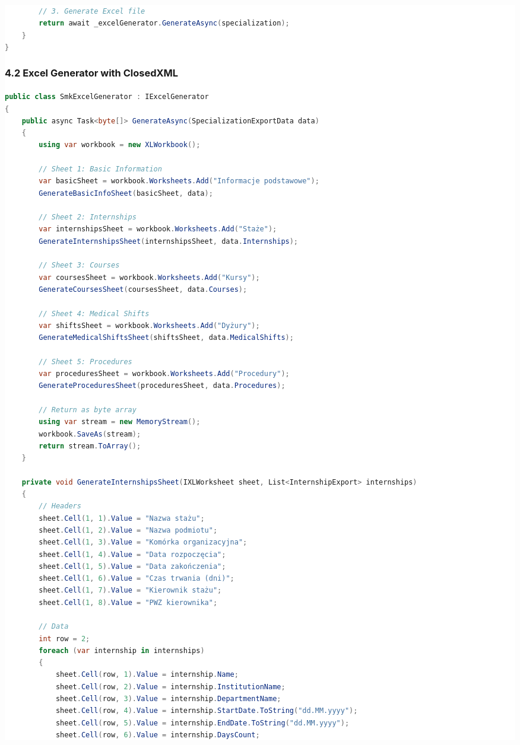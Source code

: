 ```csharp
        // 3. Generate Excel file
        return await _excelGenerator.GenerateAsync(specialization);
    }
}
```

### 4.2 Excel Generator with ClosedXML

```csharp
public class SmkExcelGenerator : IExcelGenerator
{
    public async Task<byte[]> GenerateAsync(SpecializationExportData data)
    {
        using var workbook = new XLWorkbook();
        
        // Sheet 1: Basic Information
        var basicSheet = workbook.Worksheets.Add("Informacje podstawowe");
        GenerateBasicInfoSheet(basicSheet, data);
        
        // Sheet 2: Internships
        var internshipsSheet = workbook.Worksheets.Add("Staże");
        GenerateInternshipsSheet(internshipsSheet, data.Internships);
        
        // Sheet 3: Courses
        var coursesSheet = workbook.Worksheets.Add("Kursy");
        GenerateCoursesSheet(coursesSheet, data.Courses);
        
        // Sheet 4: Medical Shifts
        var shiftsSheet = workbook.Worksheets.Add("Dyżury");
        GenerateMedicalShiftsSheet(shiftsSheet, data.MedicalShifts);
        
        // Sheet 5: Procedures
        var proceduresSheet = workbook.Worksheets.Add("Procedury");
        GenerateProceduresSheet(proceduresSheet, data.Procedures);
        
        // Return as byte array
        using var stream = new MemoryStream();
        workbook.SaveAs(stream);
        return stream.ToArray();
    }
    
    private void GenerateInternshipsSheet(IXLWorksheet sheet, List<InternshipExport> internships)
    {
        // Headers
        sheet.Cell(1, 1).Value = "Nazwa stażu";
        sheet.Cell(1, 2).Value = "Nazwa podmiotu";
        sheet.Cell(1, 3).Value = "Komórka organizacyjna";
        sheet.Cell(1, 4).Value = "Data rozpoczęcia";
        sheet.Cell(1, 5).Value = "Data zakończenia";
        sheet.Cell(1, 6).Value = "Czas trwania (dni)";
        sheet.Cell(1, 7).Value = "Kierownik stażu";
        sheet.Cell(1, 8).Value = "PWZ kierownika";
        
        // Data
        int row = 2;
        foreach (var internship in internships)
        {
            sheet.Cell(row, 1).Value = internship.Name;
            sheet.Cell(row, 2).Value = internship.InstitutionName;
            sheet.Cell(row, 3).Value = internship.DepartmentName;
            sheet.Cell(row, 4).Value = internship.StartDate.ToString("dd.MM.yyyy");
            sheet.Cell(row, 5).Value = internship.EndDate.ToString("dd.MM.yyyy");
            sheet.Cell(row, 6).Value = internship.DaysCount;
```